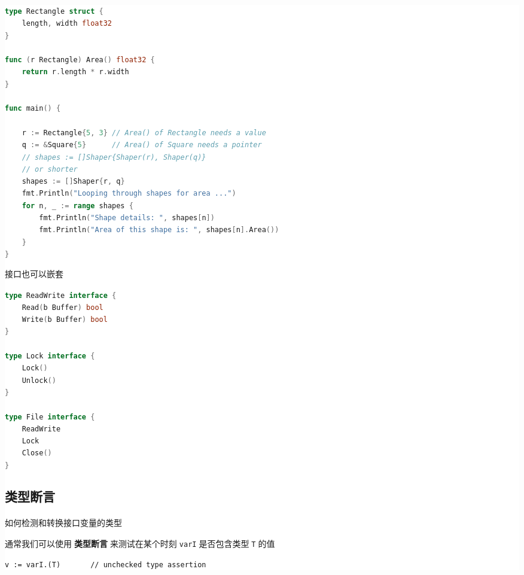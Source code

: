 ```go
type Rectangle struct {
	length, width float32
}

func (r Rectangle) Area() float32 {
	return r.length * r.width
}

func main() {

	r := Rectangle{5, 3} // Area() of Rectangle needs a value
	q := &Square{5}      // Area() of Square needs a pointer
	// shapes := []Shaper{Shaper(r), Shaper(q)}
	// or shorter
	shapes := []Shaper{r, q}
	fmt.Println("Looping through shapes for area ...")
	for n, _ := range shapes {
		fmt.Println("Shape details: ", shapes[n])
		fmt.Println("Area of this shape is: ", shapes[n].Area())
	}
}
```

接口也可以嵌套

```go
type ReadWrite interface {
    Read(b Buffer) bool
    Write(b Buffer) bool
}

type Lock interface {
    Lock()
    Unlock()
}

type File interface {
    ReadWrite
    Lock
    Close()
}
```

## 类型断言

如何检测和转换接口变量的类型

通常我们可以使用 **类型断言** 来测试在某个时刻 `varI` 是否包含类型 `T` 的值

```
v := varI.(T)       // unchecked type assertion
```
